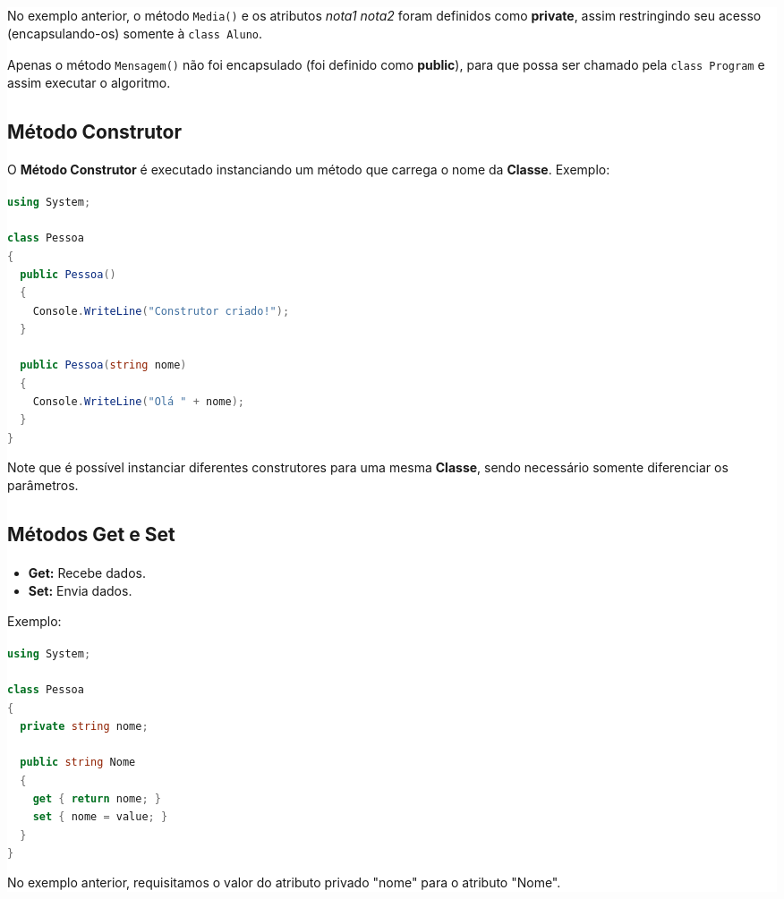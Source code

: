 No exemplo anterior, o método ``Media()`` e os atributos *nota1* *nota2* foram definidos como **private**, assim restringindo seu acesso (encapsulando-os) somente à ``class Aluno``.

Apenas o método ``Mensagem()`` não foi encapsulado (foi definido como **public**), para que possa ser chamado pela ``class Program`` e assim executar o algoritmo.

## Método Construtor

O **Método Construtor** é executado instanciando um método que carrega o nome da **Classe**. Exemplo:

```c#
using System;

class Pessoa
{
  public Pessoa()
  {
    Console.WriteLine("Construtor criado!");
  }

  public Pessoa(string nome)
  {
    Console.WriteLine("Olá " + nome);
  }
}
```

Note que é possível instanciar diferentes construtores para uma mesma **Classe**, sendo necessário somente diferenciar os parâmetros.

## Métodos Get e Set

+ **Get:** Recebe dados.
+ **Set:** Envia dados.

Exemplo:

```c#
using System;

class Pessoa
{
  private string nome;

  public string Nome
  {
    get { return nome; }
    set { nome = value; }
  }
}
```

No exemplo anterior, requisitamos o valor do atributo privado "nome" para o atributo "Nome".
